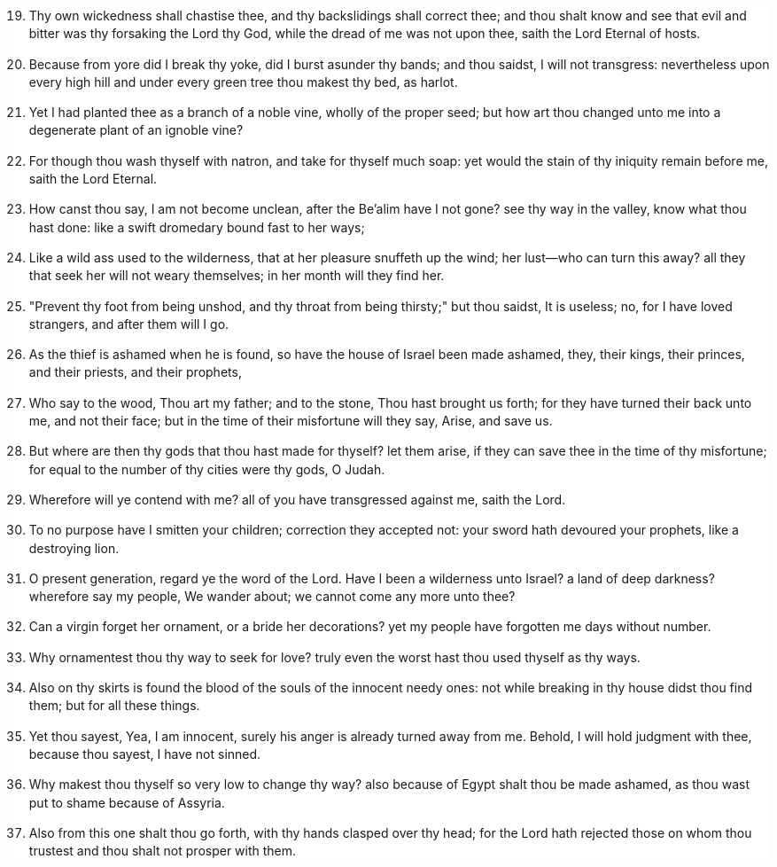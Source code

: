 19. Thy own wickedness shall chastise thee, and thy backslidings shall correct thee; and thou shalt know and see that evil and bitter was thy forsaking the Lord thy God, while the dread of me was not upon thee, saith the Lord Eternal of hosts.

20. Because from yore did I break thy yoke, did I burst asunder thy bands; and thou saidst, I will not transgress: nevertheless upon every high hill and under every green tree thou makest thy bed, as harlot.

21. Yet I had planted thee as a branch of a noble vine, wholly of the proper seed; but how art thou changed unto me into a degenerate plant of an ignoble vine?

22. For though thou wash thyself with natron, and take for thyself much soap: yet would the stain of thy iniquity remain before me, saith the Lord Eternal.

23. How canst thou say, I am not become unclean, after the Be’alim have I not gone? see thy way in the valley, know what thou hast done: like a swift dromedary bound fast to her ways;

24. Like a wild ass used to the wilderness, that at her pleasure snuffeth up the wind; her lust—who can turn this away? all they that seek her will not weary themselves; in her month will they find her.

25. "Prevent thy foot from being unshod, and thy throat from being thirsty;" but thou saidst, It is useless; no, for I have loved strangers, and after them will I go.

26. As the thief is ashamed when he is found, so have the house of Israel been made ashamed, they, their kings, their princes, and their priests, and their prophets,

27. Who say to the wood, Thou art my father; and to the stone, Thou hast brought us forth; for they have turned their back unto me, and not their face; but in the time of their misfortune will they say, Arise, and save us.

28. But where are then thy gods that thou hast made for thyself? let them arise, if they can save thee in the time of thy misfortune; for equal to the number of thy cities were thy gods, O Judah.

29. Wherefore will ye contend with me? all of you have transgressed against me, saith the Lord.

30. To no purpose have I smitten your children; correction they accepted not: your sword hath devoured your prophets, like a destroying lion.

31. O present generation, regard ye the word of the Lord. Have I been a wilderness unto Israel? a land of deep darkness? wherefore say my people, We wander about; we cannot come any more unto thee?

32. Can a virgin forget her ornament, or a bride her decorations? yet my people have forgotten me days without number.

33. Why ornamentest thou thy way to seek for love? truly even the worst hast thou used thyself as thy ways.

34. Also on thy skirts is found the blood of the souls of the innocent needy ones: not while breaking in thy house didst thou find them; but for all these things.

35. Yet thou sayest, Yea, I am innocent, surely his anger is already turned away from me. Behold, I will hold judgment with thee, because thou sayest, I have not sinned.

36. Why makest thou thyself so very low to change thy way? also because of Egypt shalt thou be made ashamed, as thou wast put to shame because of Assyria.

37. Also from this one shalt thou go forth, with thy hands clasped over thy head; for the Lord hath rejected those on whom thou trustest and thou shalt not prosper with them.
